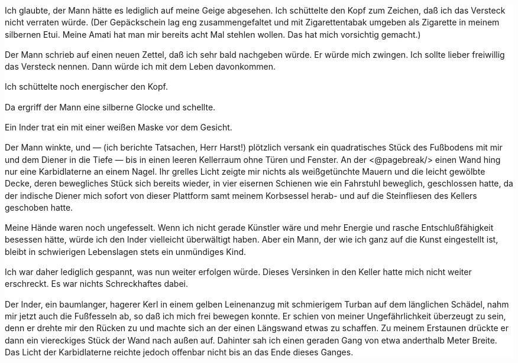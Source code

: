 Ich glaubte, der Mann hätte es lediglich auf meine
Geige abgesehen. Ich schüttelte den Kopf zum Zeichen, daß
ich das Versteck nicht verraten würde. (Der Gepäckschein
lag eng zusammengefaltet und mit Zigarettentabak umgeben
als Zigarette in meinem silbernen Etui. Meine Amati
hat man mir bereits acht Mal stehlen wollen. Das hat
mich vorsichtig gemacht.)

Der Mann schrieb auf einen neuen Zettel, daß ich
sehr bald nachgeben würde. Er würde mich zwingen. Ich
sollte lieber freiwillig das Versteck nennen. Dann würde
ich mit dem Leben davonkommen.

Ich schüttelte noch energischer den Kopf.

Da ergriff der Mann eine silberne Glocke und schellte.

Ein Inder trat ein mit einer weißen Maske vor dem
Gesicht.

Der Mann winkte, und — (ich berichte Tatsachen, Herr
Harst!) plötzlich versank ein quadratisches Stück des Fußbodens
mit mir und dem Diener in die Tiefe — bis in
einen leeren Kellerraum ohne Türen und Fenster. An der
<@pagebreak/>
einen Wand hing nur eine Karbidlaterne an einem Nagel.
Ihr grelles Licht zeigte mir nichts als weißgetünchte Mauern
und die leicht gewölbte Decke, deren bewegliches Stück
sich bereits wieder, in vier eisernen Schienen wie ein
Fahrstuhl beweglich, geschlossen hatte, da der indische Diener
mich sofort von dieser Plattform samt meinem Korbsessel
herab- und auf die Steinfliesen des Kellers geschoben
hatte.

Meine Hände waren noch ungefesselt. Wenn ich nicht
gerade Künstler wäre und mehr Energie und rasche Entschlußfähigkeit
besessen hätte, würde ich den Inder vielleicht
überwältigt haben. Aber ein Mann, der wie ich
ganz auf die Kunst eingestellt ist, bleibt in schwierigen Lebenslagen
stets ein unmündiges Kind.

Ich war daher lediglich gespannt, was nun weiter erfolgen
würde. Dieses Versinken in den Keller hatte mich
nicht weiter erschreckt. Es war nichts Schreckhaftes dabei.

Der Inder, ein baumlanger, hagerer Kerl in einem
gelben Leinenanzug mit schmierigem Turban auf dem länglichen
Schädel, nahm mir jetzt auch die Fußfesseln ab, so
daß ich mich frei bewegen konnte. Er schien von meiner
Ungefährlichkeit überzeugt zu sein, denn er drehte mir den
Rücken zu und machte sich an der einen Längswand etwas
zu schaffen. Zu meinem Erstaunen drückte er dann ein
viereckiges Stück der Wand nach außen auf. Dahinter sah
ich einen geraden Gang von etwa anderthalb Meter Breite.
Das Licht der Karbidlaterne reichte jedoch offenbar nicht
bis an das Ende dieses Ganges.
